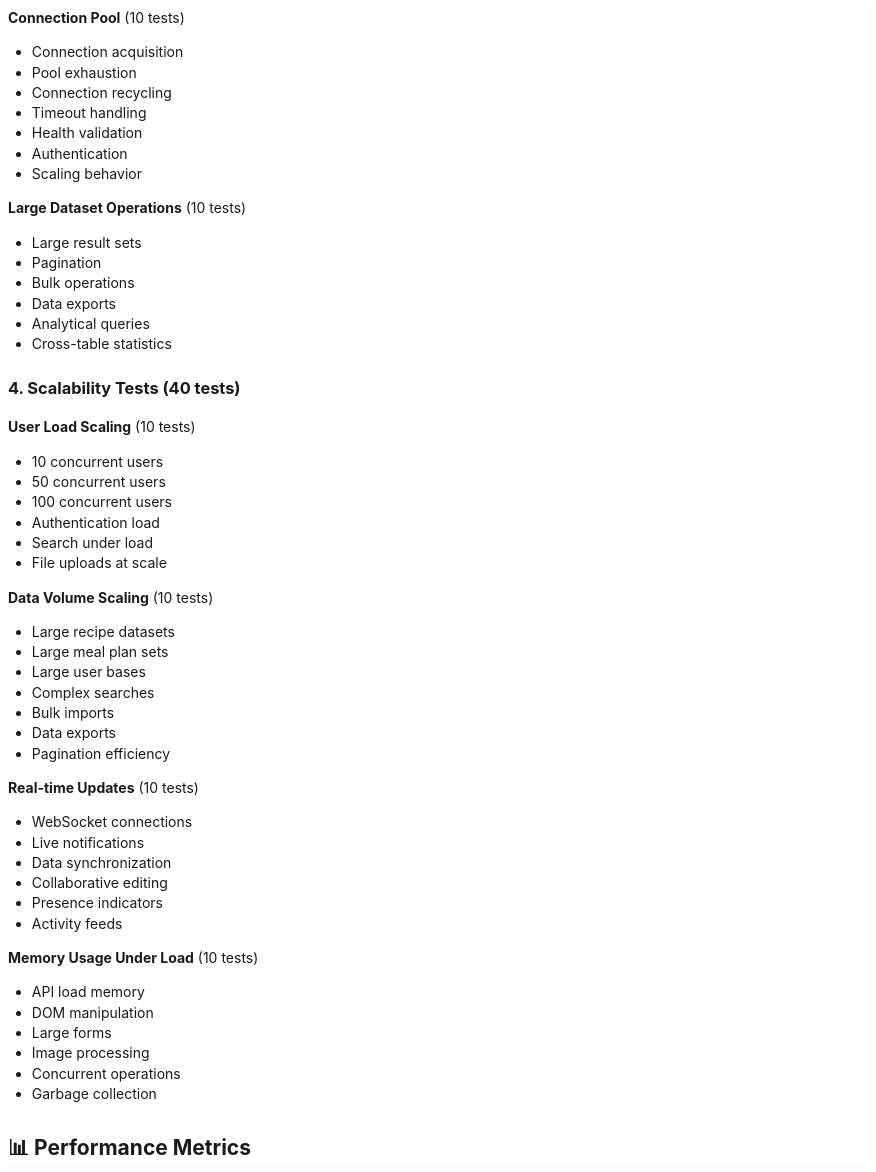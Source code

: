 **Connection Pool** (10 tests)
- Connection acquisition
- Pool exhaustion
- Connection recycling
- Timeout handling
- Health validation
- Authentication
- Scaling behavior

**Large Dataset Operations** (10 tests)
- Large result sets
- Pagination
- Bulk operations
- Data exports
- Analytical queries
- Cross-table statistics

### 4. Scalability Tests (40 tests)

**User Load Scaling** (10 tests)
- 10 concurrent users
- 50 concurrent users
- 100 concurrent users
- Authentication load
- Search under load
- File uploads at scale

**Data Volume Scaling** (10 tests)
- Large recipe datasets
- Large meal plan sets
- Large user bases
- Complex searches
- Bulk imports
- Data exports
- Pagination efficiency

**Real-time Updates** (10 tests)
- WebSocket connections
- Live notifications
- Data synchronization
- Collaborative editing
- Presence indicators
- Activity feeds

**Memory Usage Under Load** (10 tests)
- API load memory
- DOM manipulation
- Large forms
- Image processing
- Concurrent operations
- Garbage collection

## 📊 Performance Metrics
